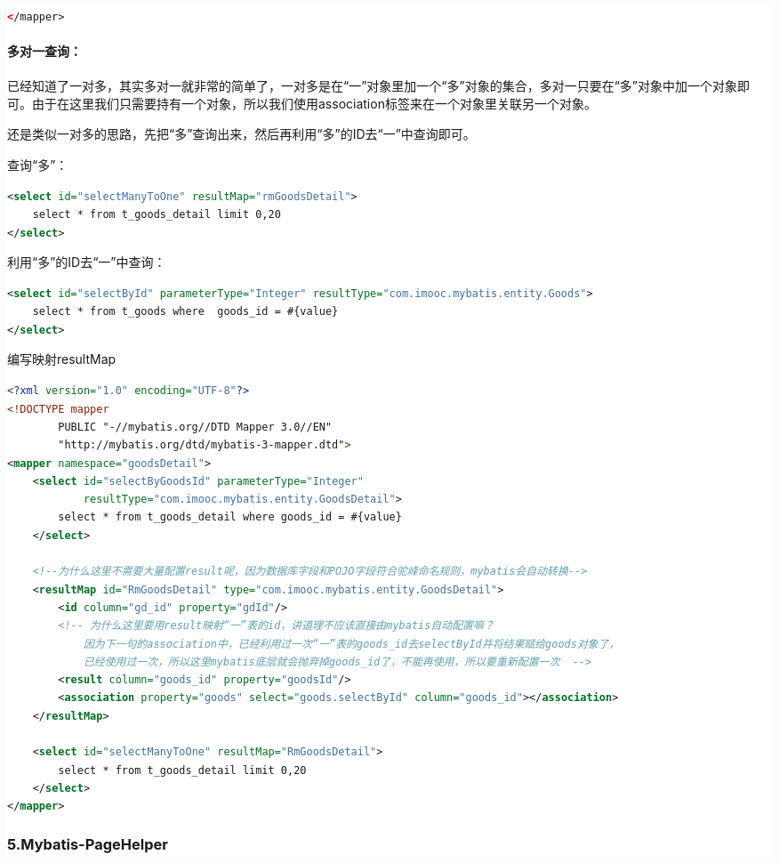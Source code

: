 ```xml
</mapper>
```

#### 多对一查询：

已经知道了一对多，其实多对一就非常的简单了，一对多是在“一”对象里加一个“多”对象的集合，多对一只要在“多”对象中加一个对象即可。由于在这里我们只需要持有一个对象，所以我们使用association标签来在一个对象里关联另一个对象。

还是类似一对多的思路，先把“多”查询出来，然后再利用“多”的ID去“一”中查询即可。

查询“多”：

```xml
<select id="selectManyToOne" resultMap="rmGoodsDetail">
    select * from t_goods_detail limit 0,20
</select>
```

利用“多”的ID去“一”中查询：

```xml
<select id="selectById" parameterType="Integer" resultType="com.imooc.mybatis.entity.Goods">
    select * from t_goods where  goods_id = #{value}
</select>
```

编写映射resultMap

```xml
<?xml version="1.0" encoding="UTF-8"?>
<!DOCTYPE mapper
        PUBLIC "-//mybatis.org//DTD Mapper 3.0//EN"
        "http://mybatis.org/dtd/mybatis-3-mapper.dtd">
<mapper namespace="goodsDetail">
    <select id="selectByGoodsId" parameterType="Integer"
            resultType="com.imooc.mybatis.entity.GoodsDetail">
        select * from t_goods_detail where goods_id = #{value}
    </select>

    <!--为什么这里不需要大量配置result呢，因为数据库字段和POJO字段符合驼峰命名规则，mybatis会自动转换-->
    <resultMap id="RmGoodsDetail" type="com.imooc.mybatis.entity.GoodsDetail">
        <id column="gd_id" property="gdId"/>
        <!-- 为什么这里要用result映射“一”表的id，讲道理不应该直接由mybatis自动配置嘛？
		    因为下一句的association中，已经利用过一次“一”表的goods_id去selectById并将结果赋给goods对象了，
 		    已经使用过一次，所以这里mybatis底层就会抛弃掉goods_id了，不能再使用，所以要重新配置一次  -->
        <result column="goods_id" property="goodsId"/>
        <association property="goods" select="goods.selectById" column="goods_id"></association>
    </resultMap>

    <select id="selectManyToOne" resultMap="RmGoodsDetail">
        select * from t_goods_detail limit 0,20
    </select>
</mapper>
```

### 5.Mybatis-PageHelper
